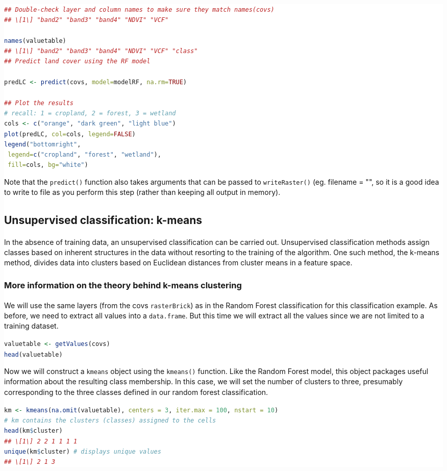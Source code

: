 ```r
## Double-check layer and column names to make sure they match names(covs)
## \[1\] "band2" "band3" "band4" "NDVI" "VCF"

names(valuetable)
## \[1\] "band2" "band3" "band4" "NDVI" "VCF" "class"
## Predict land cover using the RF model

predLC <- predict(covs, model=modelRF, na.rm=TRUE)

## Plot the results
# recall: 1 = cropland, 2 = forest, 3 = wetland
cols <- c("orange", "dark green", "light blue")
plot(predLC, col=cols, legend=FALSE)
legend("bottomright",
 legend=c("cropland", "forest", "wetland"),
 fill=cols, bg="white")
```

Note that the `predict()` function also takes arguments that can be passed to `writeRaster()` (eg. filename = "", so it is a good idea to write to file as you perform this step (rather than keeping all output in memory).

## Unsupervised classification: k-means

In the absence of training data, an unsupervised classification can be carried out. Unsupervised classification methods assign classes based on inherent structures in the data without resorting to the training of the algorithm. One such method, the k-means method, divides data into clusters based on Euclidean distances from cluster means in a feature space.

### More information on the theory behind k-means clustering

We will use the same layers (from the covs `rasterBrick`) as in the Random Forest classification for this classification example. As before, we need to extract all values into a `data.frame`. But this time we will extract all the values since we are not limited to a training dataset.

```r
valuetable <- getValues(covs)
head(valuetable)
```

Now we will construct a `kmeans` object using the `kmeans()` function. Like the Random Forest model, this object packages useful information about the resulting class membership. In this case, we will set the number of clusters to three, presumably corresponding to the three classes defined in our random forest classification.

```r
km <- kmeans(na.omit(valuetable), centers = 3, iter.max = 100, nstart = 10)
# km contains the clusters (classes) assigned to the cells
head(km$cluster)
## \[1\] 2 2 1 1 1 1
unique(km$cluster) # displays unique values
## \[1\] 2 1 3
```
